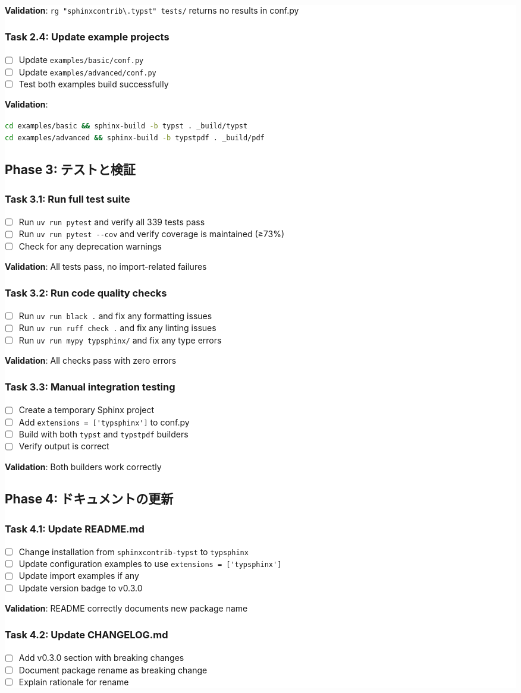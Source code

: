 **Validation**: `rg "sphinxcontrib\.typst" tests/` returns no results in conf.py

### Task 2.4: Update example projects
- [ ] Update `examples/basic/conf.py`
- [ ] Update `examples/advanced/conf.py`
- [ ] Test both examples build successfully

**Validation**:
```bash
cd examples/basic && sphinx-build -b typst . _build/typst
cd examples/advanced && sphinx-build -b typstpdf . _build/pdf
```

## Phase 3: テストと検証

### Task 3.1: Run full test suite
- [ ] Run `uv run pytest` and verify all 339 tests pass
- [ ] Run `uv run pytest --cov` and verify coverage is maintained (≥73%)
- [ ] Check for any deprecation warnings

**Validation**: All tests pass, no import-related failures

### Task 3.2: Run code quality checks
- [ ] Run `uv run black .` and fix any formatting issues
- [ ] Run `uv run ruff check .` and fix any linting issues
- [ ] Run `uv run mypy typsphinx/` and fix any type errors

**Validation**: All checks pass with zero errors

### Task 3.3: Manual integration testing
- [ ] Create a temporary Sphinx project
- [ ] Add `extensions = ['typsphinx']` to conf.py
- [ ] Build with both `typst` and `typstpdf` builders
- [ ] Verify output is correct

**Validation**: Both builders work correctly

## Phase 4: ドキュメントの更新

### Task 4.1: Update README.md
- [ ] Change installation from `sphinxcontrib-typst` to `typsphinx`
- [ ] Update configuration examples to use `extensions = ['typsphinx']`
- [ ] Update import examples if any
- [ ] Update version badge to v0.3.0

**Validation**: README correctly documents new package name

### Task 4.2: Update CHANGELOG.md
- [ ] Add v0.3.0 section with breaking changes
- [ ] Document package rename as breaking change
- [ ] Explain rationale for rename
